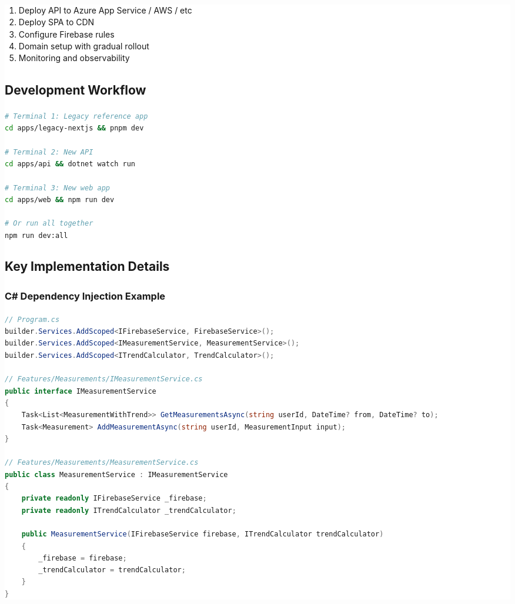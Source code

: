 1. Deploy API to Azure App Service / AWS / etc
2. Deploy SPA to CDN
3. Configure Firebase rules
4. Domain setup with gradual rollout
5. Monitoring and observability

## Development Workflow

```bash
# Terminal 1: Legacy reference app
cd apps/legacy-nextjs && pnpm dev

# Terminal 2: New API
cd apps/api && dotnet watch run

# Terminal 3: New web app
cd apps/web && npm run dev

# Or run all together
npm run dev:all
```

## Key Implementation Details

### C# Dependency Injection Example
```csharp
// Program.cs
builder.Services.AddScoped<IFirebaseService, FirebaseService>();
builder.Services.AddScoped<IMeasurementService, MeasurementService>();
builder.Services.AddScoped<ITrendCalculator, TrendCalculator>();

// Features/Measurements/IMeasurementService.cs
public interface IMeasurementService
{
    Task<List<MeasurementWithTrend>> GetMeasurementsAsync(string userId, DateTime? from, DateTime? to);
    Task<Measurement> AddMeasurementAsync(string userId, MeasurementInput input);
}

// Features/Measurements/MeasurementService.cs
public class MeasurementService : IMeasurementService
{
    private readonly IFirebaseService _firebase;
    private readonly ITrendCalculator _trendCalculator;
    
    public MeasurementService(IFirebaseService firebase, ITrendCalculator trendCalculator)
    {
        _firebase = firebase;
        _trendCalculator = trendCalculator;
    }
}
```
